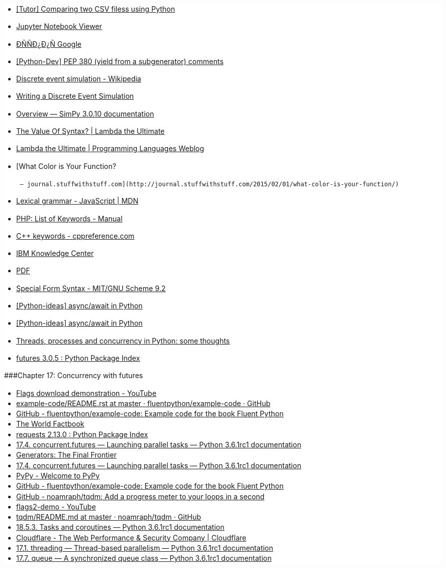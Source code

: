 * [[Tutor] Comparing two CSV filess using Python](https://mail.python.org/pipermail/tutor/2015-February/104200.html)
 * [Jupyter Notebook Viewer](http://nbviewer.jupyter.org/github/wardi/iterables-iterators-generators/blob/master/Iterables,%20Iterators,%20Generators.ipynb)
 * [ÐÑÑÐ¿Ð¿Ñ Google](https://groups.google.com/forum/#!msg/python-tulip/bmphRrryuFk/aB45sEJUomYJ)
 * [[Python-Dev] PEP 380 (yield from a subgenerator) comments](https://mail.python.org/pipermail/python-dev/2009-March/087382.html)
 * [Discrete event simulation - Wikipedia](https://en.wikipedia.org/wiki/Discrete_event_simulation)
 * [Writing a Discrete Event Simulation](http://www.cs.northwestern.edu/~agupta/_projects/networking/QueueSimulation/mm1.html)
 * [Overview — SimPy 3.0.10 documentation](https://simpy.readthedocs.io/en/latest/)
 * [The Value Of Syntax? | Lambda the Ultimate](http://lambda-the-ultimate.org/node/4295)
 * [Lambda the Ultimate | Programming Languages Weblog](http://lambda-the-ultimate.org/)
 * [What Color is Your Function?
      
        – journal.stuffwithstuff.com](http://journal.stuffwithstuff.com/2015/02/01/what-color-is-your-function/)
 * [Lexical grammar - JavaScript | MDN](https://developer.mozilla.org/en-US/docs/Web/JavaScript/Reference/Lexical_grammar#Keywords)
 * [PHP: List of Keywords - Manual](http://php.net/manual/en/reserved.keywords.php)
 * [C++ keywords - cppreference.com](http://en.cppreference.com/w/cpp/keyword)
 * [IBM Knowledge Center](https://www.ibm.com/support/knowledgecenter/ssw_ibm_i)
 * [PDF](http://www.schemers.org/Documents/Standards/R5RS/r5rs.pdf)
 * [Special Form Syntax - MIT/GNU Scheme 9.2](http://www.gnu.org/software/mit-scheme/documentation/mit-scheme-ref/Special-Form-Syntax.html#Special-Form-Syntax)
 * [[Python-ideas] async/await in Python](https://mail.python.org/pipermail/python-ideas/2015-April/033007.html)
 * [[Python-ideas] async/await in Python](https://mail.python.org/pipermail/python-ideas/2015-April/033050.html)
 * [Threads, processes and concurrency in Python: some thoughts](http://www.artima.com/weblogs/viewpost.jsp?thread=299551)
 * [futures 3.0.5 : Python Package Index](https://pypi.python.org/pypi/futures/)

###Chapter 17: Concurrency with futures
 * [Flags download demonstration - YouTube](https://www.youtube.com/watch?v=A9e9Cy1UkME)
 * [example-code/README.rst at master · fluentpython/example-code · GitHub](https://github.com/fluentpython/example-code/blob/master/17-futures/countries/README.rst)
 * [GitHub - fluentpython/example-code: Example code for the book Fluent Python](https://github.com/fluentpython/example-code)
 * [The World Factbook](https://www.cia.gov/library/publications/the-world-factbook/docs/flagsoftheworld.html)
 * [requests 2.13.0 : Python Package Index](https://pypi.python.org/pypi/requests)
 * [17.4. concurrent.futures — Launching parallel tasks — Python 3.6.1rc1 documentation](https://docs.python.org/3/library/concurrent.futures.html#concurrent.futures.as_completed)
 * [Generators: The Final Frontier](http://www.dabeaz.com/finalgenerator/)
 * [17.4. concurrent.futures — Launching parallel tasks — Python 3.6.1rc1 documentation](https://docs.python.org/3/library/concurrent.futures.html)
 * [PyPy - Welcome to PyPy](http://pypy.org/)
 * [GitHub - fluentpython/example-code: Example code for the book Fluent Python](https://github.com/fluentpython/example-code)
 * [GitHub - noamraph/tqdm: Add a progress meter to your loops in a second](https://github.com/noamraph/tqdm)
 * [flags2-demo - YouTube](https://www.youtube.com/watch?v=M8Z65tAl5l4)
 * [tqdm/README.md at master · noamraph/tqdm · GitHub](https://github.com/noamraph/tqdm/blob/master/README.md)
 * [18.5.3. Tasks and coroutines — Python 3.6.1rc1 documentation](https://docs.python.org/3/library/asyncio-task.html#asyncio.as_completed)
 * [Cloudflare - The Web Performance & Security Company | Cloudflare](https://www.cloudflare.com/)
 * [17.1. threading — Thread-based parallelism — Python 3.6.1rc1 documentation](https://docs.python.org/3/library/threading.html)
 * [17.7. queue — A synchronized queue class — Python 3.6.1rc1 documentation](https://docs.python.org/3/library/queue.html)